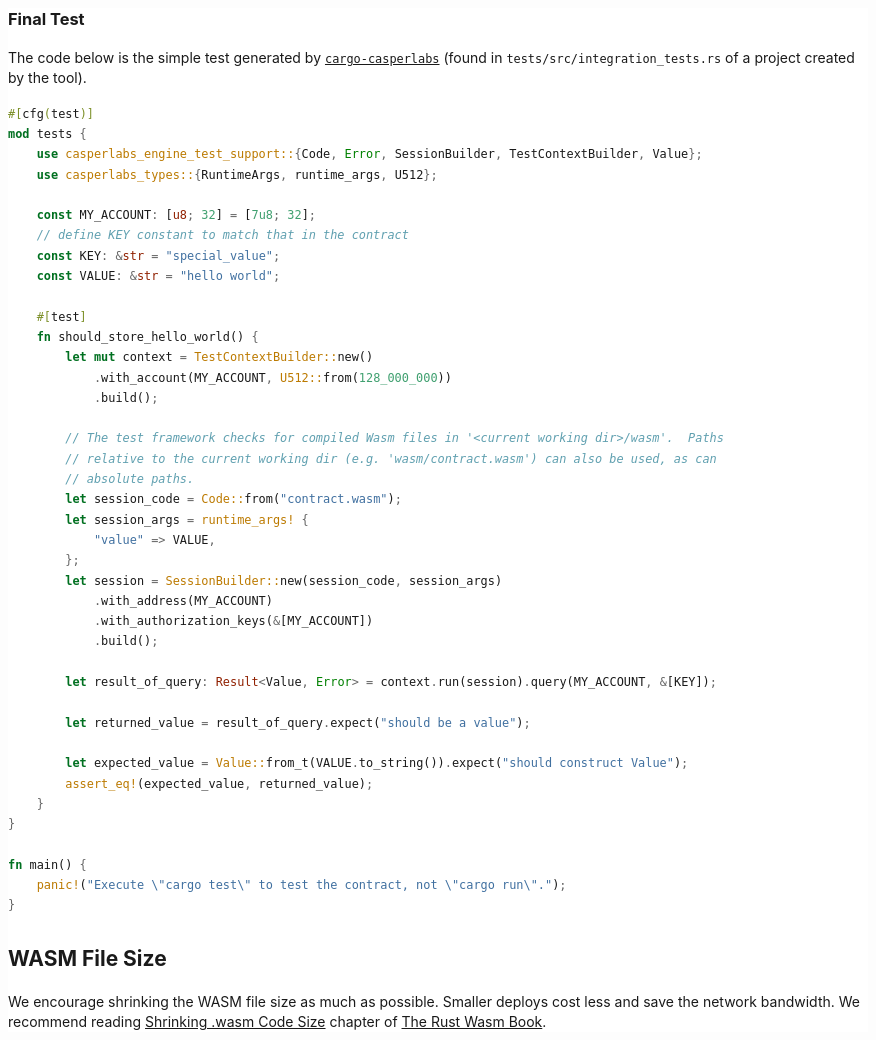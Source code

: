 ### Final Test
The code below is the simple test generated by [`cargo-casperlabs`](https://github.com/CasperLabs/CasperLabs/tree/master/execution-engine/cargo-casperlabs) (found in `tests/src/integration_tests.rs` of a project created by the tool).
```rust
#[cfg(test)]
mod tests {
    use casperlabs_engine_test_support::{Code, Error, SessionBuilder, TestContextBuilder, Value};
    use casperlabs_types::{RuntimeArgs, runtime_args, U512};

    const MY_ACCOUNT: [u8; 32] = [7u8; 32];
    // define KEY constant to match that in the contract
    const KEY: &str = "special_value";
    const VALUE: &str = "hello world";

    #[test]
    fn should_store_hello_world() {
        let mut context = TestContextBuilder::new()
            .with_account(MY_ACCOUNT, U512::from(128_000_000))
            .build();

        // The test framework checks for compiled Wasm files in '<current working dir>/wasm'.  Paths
        // relative to the current working dir (e.g. 'wasm/contract.wasm') can also be used, as can
        // absolute paths.
        let session_code = Code::from("contract.wasm");
        let session_args = runtime_args! {
            "value" => VALUE,
        };
        let session = SessionBuilder::new(session_code, session_args)
            .with_address(MY_ACCOUNT)
            .with_authorization_keys(&[MY_ACCOUNT])
            .build();

        let result_of_query: Result<Value, Error> = context.run(session).query(MY_ACCOUNT, &[KEY]);

        let returned_value = result_of_query.expect("should be a value");

        let expected_value = Value::from_t(VALUE.to_string()).expect("should construct Value");
        assert_eq!(expected_value, returned_value);
    }
}

fn main() {
    panic!("Execute \"cargo test\" to test the contract, not \"cargo run\".");
}
```

## WASM File Size
We encourage shrinking the WASM file size as much as possible. Smaller deploys cost less and save the network bandwidth. We recommend reading [Shrinking .wasm Code Size](https://rustwasm.github.io/docs/book/reference/code-size.html) chapter of [The Rust Wasm Book](https://rustwasm.github.io/docs/book/).
